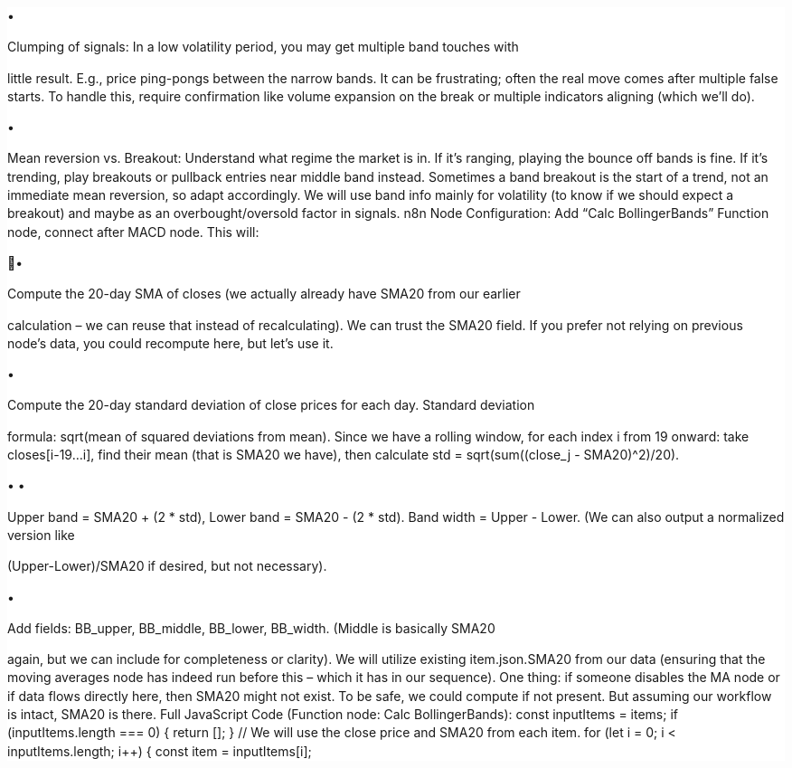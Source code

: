 • 

Clumping of signals: In a low volatility period, you may get multiple band touches with 

little result. E.g., price ping-pongs between the narrow bands. It can be frustrating; often the real move 
comes after multiple false starts. To handle this, require confirmation like volume expansion on the break 
or multiple indicators aligning (which we’ll do). 

• 

Mean reversion vs. Breakout: Understand what regime the market is in. If it’s ranging, 
playing the bounce off bands is fine. If it’s trending, play breakouts or pullback entries near middle band 
instead. Sometimes a band breakout is the start of a trend, not an immediate mean reversion, so adapt 
accordingly. We will use band info mainly for volatility (to know if we should expect a breakout) and 
maybe as an overbought/oversold factor in signals. 
n8n Node Configuration: 
Add “Calc BollingerBands” Function node, connect after MACD node. This will: 

 
 
 
 
 
 
• 

Compute the 20-day SMA of closes (we actually already have SMA20 from our earlier 

calculation – we can reuse that instead of recalculating). We can trust the SMA20 field. If you prefer not 
relying on previous node’s data, you could recompute here, but let’s use it. 

• 

Compute the 20-day standard deviation of close prices for each day. Standard deviation 

formula: sqrt(mean of squared deviations from mean). Since we have a rolling window, for each index i 
from 19 onward: take closes[i-19…i], find their mean (that is SMA20 we have), then calculate std = 
sqrt(sum((close_j - SMA20)^2)/20). 

• 
• 

Upper band = SMA20 + (2 * std), Lower band = SMA20 - (2 * std). 
Band width = Upper - Lower. (We can also output a normalized version like 

(Upper-Lower)/SMA20 if desired, but not necessary). 

• 

Add fields: BB_upper, BB_middle, BB_lower, BB_width. (Middle is basically SMA20 

again, but we can include for completeness or clarity). 
We will utilize existing item.json.SMA20 from our data (ensuring that the moving averages node has 
indeed run before this – which it has in our sequence). One thing: if someone disables the MA node or if 
data flows directly here, then SMA20 might not exist. To be safe, we could compute if not present. But 
assuming our workflow is intact, SMA20 is there. 
Full JavaScript Code (Function node: Calc BollingerBands): 
const inputItems = items; 
if (inputItems.length === 0) { 
  return []; 
} 
// We will use the close price and SMA20 from each item. 
for (let i = 0; i < inputItems.length; i++) { 
  const item = inputItems[i]; 